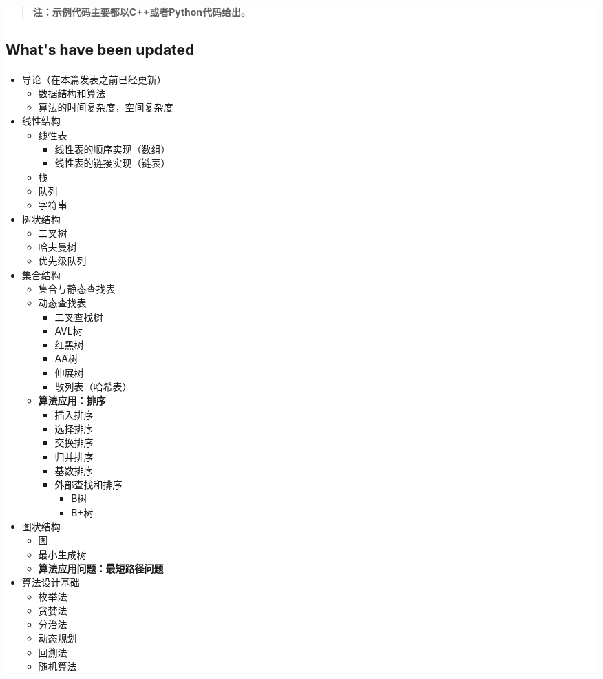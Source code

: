 > **注：示例代码主要都以C++或者Python代码给出。**



## What's have been updated

- 导论（在本篇发表之前已经更新）
  - 数据结构和算法
  - 算法的时间复杂度，空间复杂度
- 线性结构
  - 线性表
    - 线性表的顺序实现（数组）
    - 线性表的链接实现（链表）
  - 栈
  - 队列
  - 字符串
- 树状结构
  - 二叉树
  - 哈夫曼树
  - 优先级队列
- 集合结构
  - 集合与静态查找表
  - 动态查找表
    - 二叉查找树
    - AVL树
    - 红黑树
    - AA树
    - 伸展树
    - 散列表（哈希表）
  - **算法应用：排序**
    - 插入排序
    - 选择排序
    - 交换排序
    - 归并排序
    - 基数排序
    - 外部查找和排序
      - B树
      - B+树
- 图状结构
  - 图
  - 最小生成树
  - **算法应用问题：最短路径问题**
- 算法设计基础
  - 枚举法
  - 贪婪法
  - 分治法
  - 动态规划
  - 回溯法
  - 随机算法




